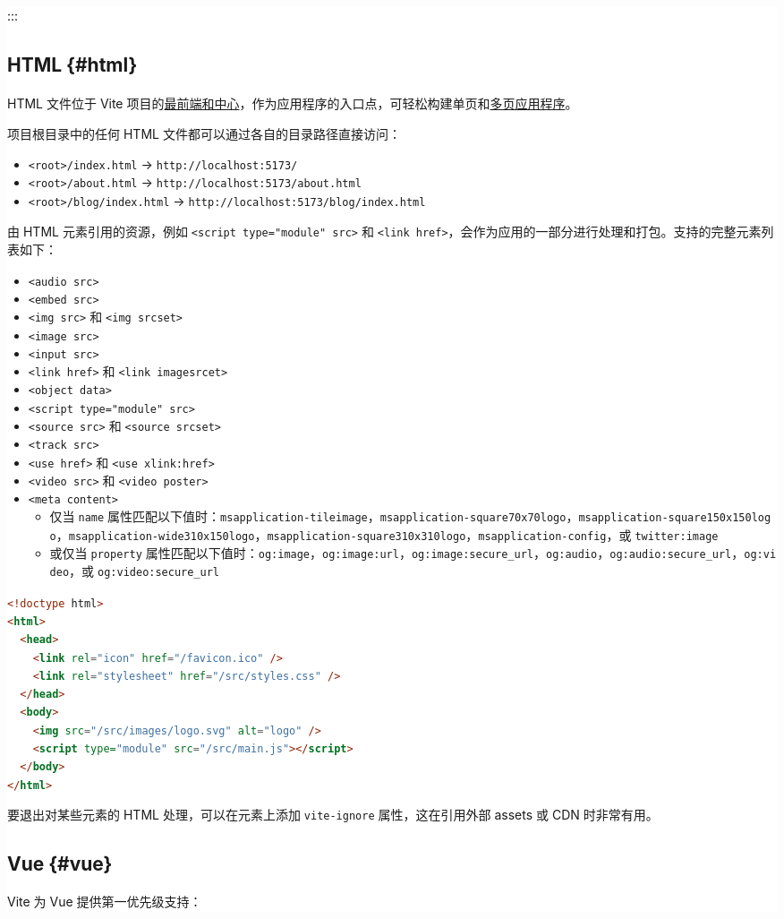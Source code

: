 :::

## HTML {#html}

HTML 文件位于 Vite 项目的[最前端和中心](/guide/#index-html-and-project-root)，作为应用程序的入口点，可轻松构建单页和[多页应用程序](/guide/build.html#multi-page-app)。

项目根目录中的任何 HTML 文件都可以通过各自的目录路径直接访问：

- `<root>/index.html` -> `http://localhost:5173/`
- `<root>/about.html` -> `http://localhost:5173/about.html`
- `<root>/blog/index.html` -> `http://localhost:5173/blog/index.html`

由 HTML 元素引用的资源，例如 `<script type="module" src>` 和 `<link href>`，会作为应用的一部分进行处理和打包。支持的完整元素列表如下：

- `<audio src>`
- `<embed src>`
- `<img src>` 和 `<img srcset>`
- `<image src>`
- `<input src>`
- `<link href>` 和 `<link imagesrcet>`
- `<object data>`
- `<script type="module" src>`
- `<source src>` 和 `<source srcset>`
- `<track src>`
- `<use href>` 和 `<use xlink:href>`
- `<video src>` 和 `<video poster>`
- `<meta content>`
  - 仅当 `name` 属性匹配以下值时：`msapplication-tileimage`，`msapplication-square70x70logo`，`msapplication-square150x150logo`，`msapplication-wide310x150logo`，`msapplication-square310x310logo`，`msapplication-config`，或 `twitter:image`
  - 或仅当 `property` 属性匹配以下值时：`og:image`，`og:image:url`，`og:image:secure_url`，`og:audio`，`og:audio:secure_url`，`og:video`，或 `og:video:secure_url`

```html {4-5,8-9}
<!doctype html>
<html>
  <head>
    <link rel="icon" href="/favicon.ico" />
    <link rel="stylesheet" href="/src/styles.css" />
  </head>
  <body>
    <img src="/src/images/logo.svg" alt="logo" />
    <script type="module" src="/src/main.js"></script>
  </body>
</html>
```

要退出对某些元素的 HTML 处理，可以在元素上添加 `vite-ignore` 属性，这在引用外部 assets 或 CDN 时非常有用。

## Vue {#vue}

Vite 为 Vue 提供第一优先级支持：
